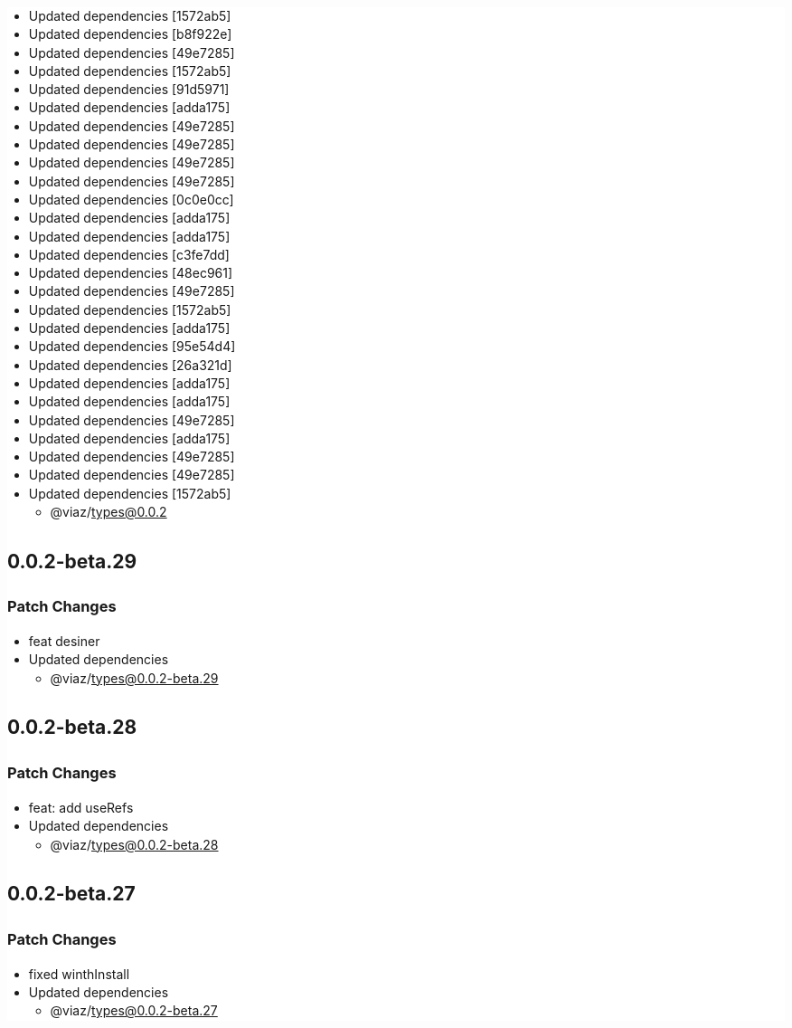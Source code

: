 - Updated dependencies [1572ab5]
- Updated dependencies [b8f922e]
- Updated dependencies [49e7285]
- Updated dependencies [1572ab5]
- Updated dependencies [91d5971]
- Updated dependencies [adda175]
- Updated dependencies [49e7285]
- Updated dependencies [49e7285]
- Updated dependencies [49e7285]
- Updated dependencies [49e7285]
- Updated dependencies [0c0e0cc]
- Updated dependencies [adda175]
- Updated dependencies [adda175]
- Updated dependencies [c3fe7dd]
- Updated dependencies [48ec961]
- Updated dependencies [49e7285]
- Updated dependencies [1572ab5]
- Updated dependencies [adda175]
- Updated dependencies [95e54d4]
- Updated dependencies [26a321d]
- Updated dependencies [adda175]
- Updated dependencies [adda175]
- Updated dependencies [49e7285]
- Updated dependencies [adda175]
- Updated dependencies [49e7285]
- Updated dependencies [49e7285]
- Updated dependencies [1572ab5]
  - @viaz/types@0.0.2

## 0.0.2-beta.29

### Patch Changes

- feat desiner
- Updated dependencies
  - @viaz/types@0.0.2-beta.29

## 0.0.2-beta.28

### Patch Changes

- feat: add useRefs
- Updated dependencies
  - @viaz/types@0.0.2-beta.28

## 0.0.2-beta.27

### Patch Changes

- fixed winthInstall
- Updated dependencies
  - @viaz/types@0.0.2-beta.27
